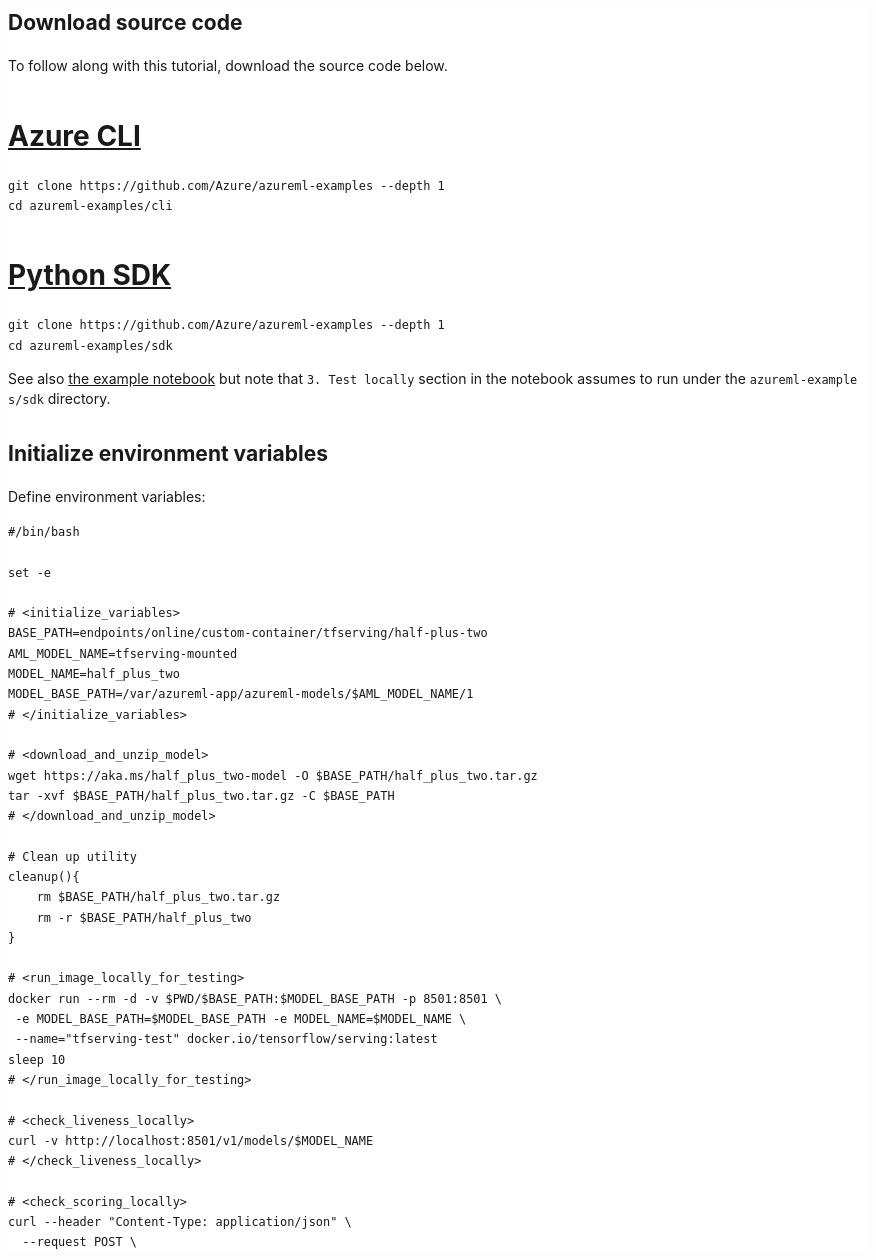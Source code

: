 ## Download source code

To follow along with this tutorial, download the source code below.

# [Azure CLI](#tab/cli)

```azurecli
git clone https://github.com/Azure/azureml-examples --depth 1
cd azureml-examples/cli
```

# [Python SDK](#tab/python)

```azurecli
git clone https://github.com/Azure/azureml-examples --depth 1
cd azureml-examples/sdk
```

See also [the example notebook](https://github.com/Azure/azureml-examples/blob/main/sdk/python/endpoints/online/custom-container/online-endpoints-custom-container.ipynb) but note that `3. Test locally` section in the notebook assumes to run under the `azureml-examples/sdk` directory.


## Initialize environment variables

Define environment variables:

```azurecli
#/bin/bash

set -e

# <initialize_variables>
BASE_PATH=endpoints/online/custom-container/tfserving/half-plus-two
AML_MODEL_NAME=tfserving-mounted
MODEL_NAME=half_plus_two
MODEL_BASE_PATH=/var/azureml-app/azureml-models/$AML_MODEL_NAME/1
# </initialize_variables>

# <download_and_unzip_model>
wget https://aka.ms/half_plus_two-model -O $BASE_PATH/half_plus_two.tar.gz
tar -xvf $BASE_PATH/half_plus_two.tar.gz -C $BASE_PATH
# </download_and_unzip_model>

# Clean up utility
cleanup(){
    rm $BASE_PATH/half_plus_two.tar.gz
    rm -r $BASE_PATH/half_plus_two
}

# <run_image_locally_for_testing>
docker run --rm -d -v $PWD/$BASE_PATH:$MODEL_BASE_PATH -p 8501:8501 \
 -e MODEL_BASE_PATH=$MODEL_BASE_PATH -e MODEL_NAME=$MODEL_NAME \
 --name="tfserving-test" docker.io/tensorflow/serving:latest
sleep 10
# </run_image_locally_for_testing>

# <check_liveness_locally>
curl -v http://localhost:8501/v1/models/$MODEL_NAME
# </check_liveness_locally>

# <check_scoring_locally>
curl --header "Content-Type: application/json" \
  --request POST \
```
